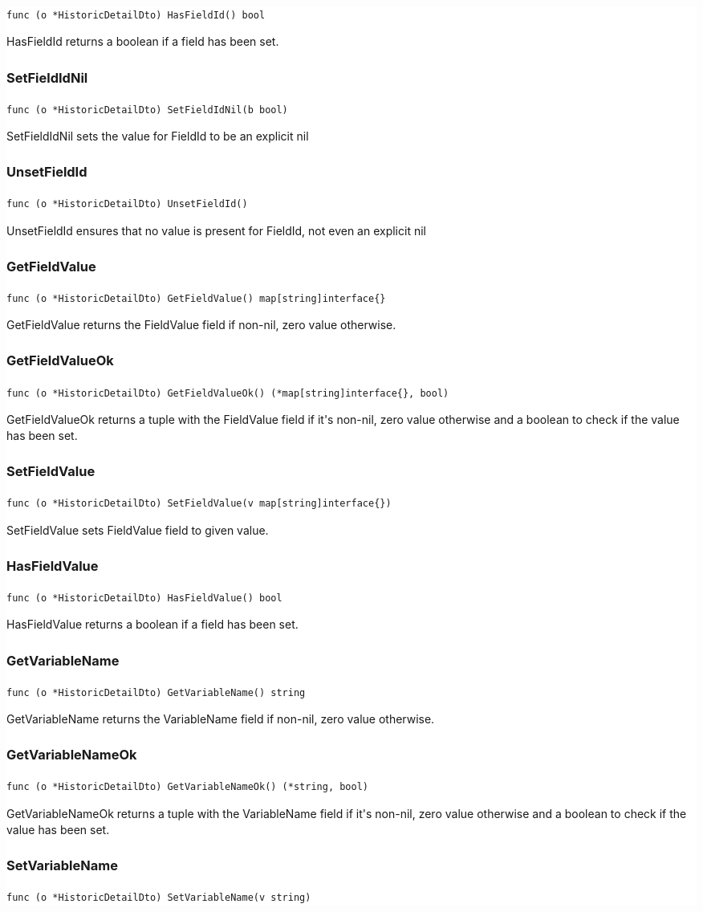 `func (o *HistoricDetailDto) HasFieldId() bool`

HasFieldId returns a boolean if a field has been set.

### SetFieldIdNil

`func (o *HistoricDetailDto) SetFieldIdNil(b bool)`

 SetFieldIdNil sets the value for FieldId to be an explicit nil

### UnsetFieldId
`func (o *HistoricDetailDto) UnsetFieldId()`

UnsetFieldId ensures that no value is present for FieldId, not even an explicit nil
### GetFieldValue

`func (o *HistoricDetailDto) GetFieldValue() map[string]interface{}`

GetFieldValue returns the FieldValue field if non-nil, zero value otherwise.

### GetFieldValueOk

`func (o *HistoricDetailDto) GetFieldValueOk() (*map[string]interface{}, bool)`

GetFieldValueOk returns a tuple with the FieldValue field if it's non-nil, zero value otherwise
and a boolean to check if the value has been set.

### SetFieldValue

`func (o *HistoricDetailDto) SetFieldValue(v map[string]interface{})`

SetFieldValue sets FieldValue field to given value.

### HasFieldValue

`func (o *HistoricDetailDto) HasFieldValue() bool`

HasFieldValue returns a boolean if a field has been set.

### GetVariableName

`func (o *HistoricDetailDto) GetVariableName() string`

GetVariableName returns the VariableName field if non-nil, zero value otherwise.

### GetVariableNameOk

`func (o *HistoricDetailDto) GetVariableNameOk() (*string, bool)`

GetVariableNameOk returns a tuple with the VariableName field if it's non-nil, zero value otherwise
and a boolean to check if the value has been set.

### SetVariableName

`func (o *HistoricDetailDto) SetVariableName(v string)`
